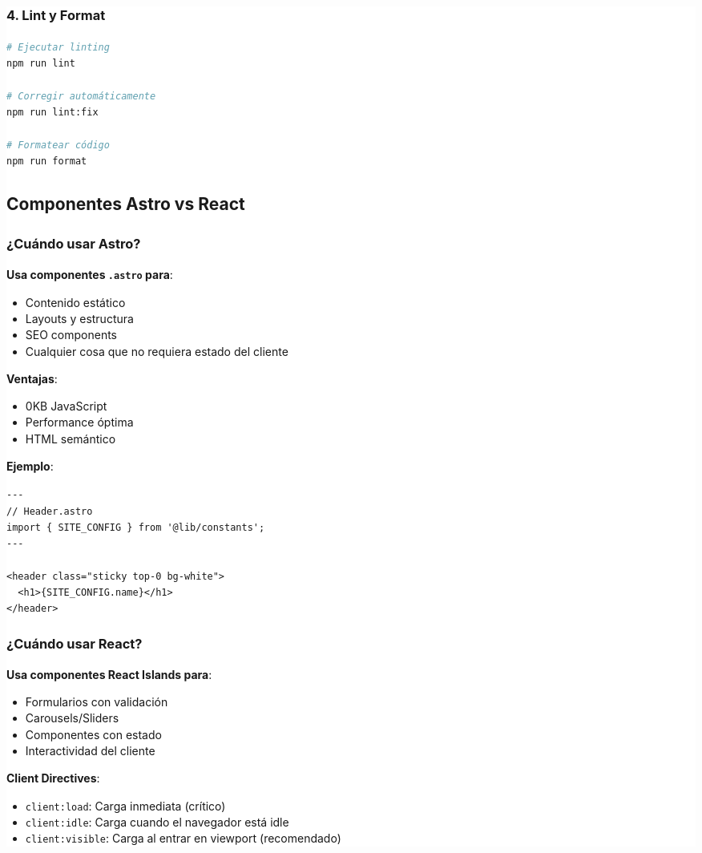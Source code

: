 ### 4. Lint y Format

```bash
# Ejecutar linting
npm run lint

# Corregir automáticamente
npm run lint:fix

# Formatear código
npm run format
```

## Componentes Astro vs React

### ¿Cuándo usar Astro?

**Usa componentes `.astro` para**:
- Contenido estático
- Layouts y estructura
- SEO components
- Cualquier cosa que no requiera estado del cliente

**Ventajas**:
- 0KB JavaScript
- Performance óptima
- HTML semántico

**Ejemplo**:
```astro
---
// Header.astro
import { SITE_CONFIG } from '@lib/constants';
---

<header class="sticky top-0 bg-white">
  <h1>{SITE_CONFIG.name}</h1>
</header>
```

### ¿Cuándo usar React?

**Usa componentes React Islands para**:
- Formularios con validación
- Carousels/Sliders
- Componentes con estado
- Interactividad del cliente

**Client Directives**:
- `client:load`: Carga inmediata (crítico)
- `client:idle`: Carga cuando el navegador está idle
- `client:visible`: Carga al entrar en viewport (recomendado)
